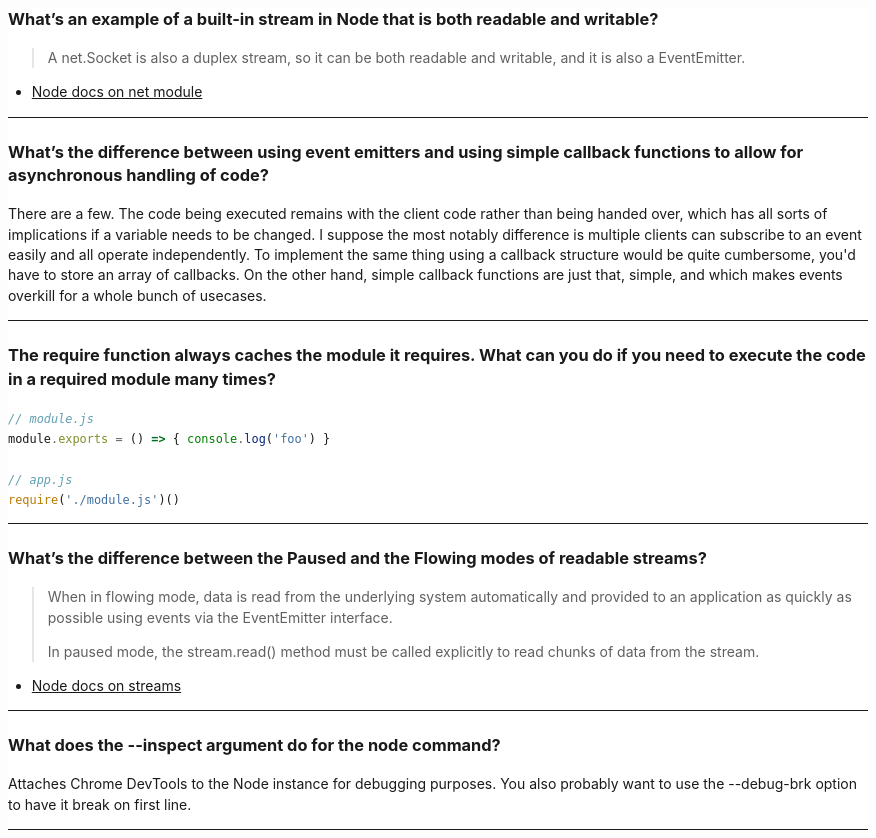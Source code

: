 
### What’s an example of a built-in stream in Node that is both readable and writable?
> A net.Socket is also a duplex stream, so it can be both readable and writable, and it is also a EventEmitter.

- [Node docs on net module](https://nodejs.org/api/net.html#net_class_net_socket)

---

### What’s the difference between using event emitters and using simple callback functions to allow for asynchronous handling of code?
There are a few. The code being executed remains with the client code rather than being handed over, which has all sorts of implications if a variable needs to be changed. I suppose the most notably difference is multiple clients can subscribe to an event easily and all operate independently. To implement the same thing using a callback structure would be quite cumbersome, you'd have to store an array of callbacks. On the other hand, simple callback functions are just that, simple, and which makes events overkill for a whole bunch of usecases.

---

### The require function always caches the module it requires. What can you do if you need to execute the code in a required module many times?
```javascript
// module.js
module.exports = () => { console.log('foo') }

// app.js
require('./module.js')()
```

---

### What’s the difference between the Paused and the Flowing modes of readable streams?
> When in flowing mode, data is read from the underlying system automatically and provided to an application as quickly as possible using events via the EventEmitter interface.
>
> In paused mode, the stream.read() method must be called explicitly to read chunks of data from the stream.

- [Node docs on streams](https://nodejs.org/api/stream.html#stream_two_modes)

---

### What does the --inspect argument do for the node command?
Attaches Chrome DevTools to the Node instance for debugging purposes. You also probably want to use the --debug-brk option to have it break on first line.

---

